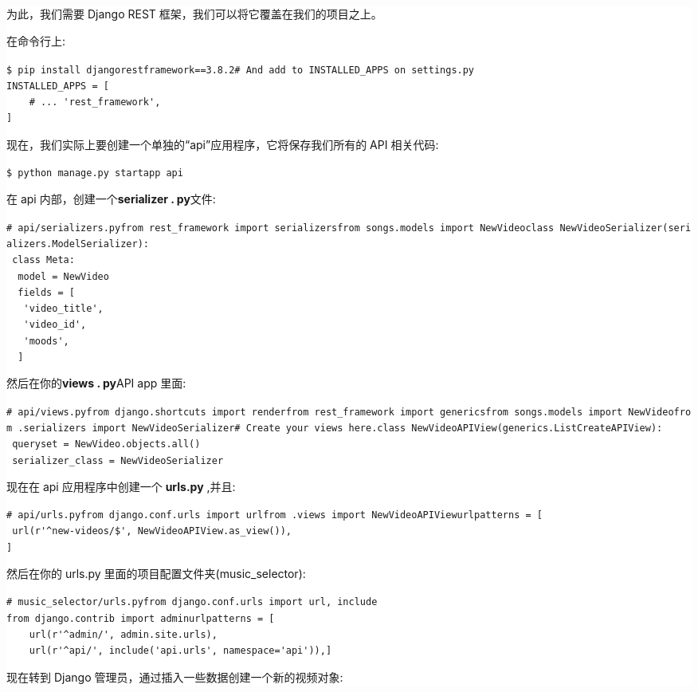为此，我们需要 Django REST 框架，我们可以将它覆盖在我们的项目之上。

在命令行上:

```
$ pip install djangorestframework==3.8.2# And add to INSTALLED_APPS on settings.py
INSTALLED_APPS = [
    # ... 'rest_framework',
]
```

现在，我们实际上要创建一个单独的“api”应用程序，它将保存我们所有的 API 相关代码:

```
$ python manage.py startapp api
```

在 api 内部，创建一个**serializer . py**文件:

```
# api/serializers.pyfrom rest_framework import serializersfrom songs.models import NewVideoclass NewVideoSerializer(serializers.ModelSerializer):
 class Meta:
  model = NewVideo
  fields = [
   'video_title',
   'video_id',
   'moods',
  ]
```

然后在你的**views . py**API app 里面:

```
# api/views.pyfrom django.shortcuts import renderfrom rest_framework import genericsfrom songs.models import NewVideofrom .serializers import NewVideoSerializer# Create your views here.class NewVideoAPIView(generics.ListCreateAPIView):
 queryset = NewVideo.objects.all()
 serializer_class = NewVideoSerializer
```

现在在 api 应用程序中创建一个 **urls.py** ,并且:

```
# api/urls.pyfrom django.conf.urls import urlfrom .views import NewVideoAPIViewurlpatterns = [
 url(r'^new-videos/$', NewVideoAPIView.as_view()),
]
```

然后在你的 urls.py 里面的项目配置文件夹(music_selector):

```
# music_selector/urls.pyfrom django.conf.urls import url, include
from django.contrib import adminurlpatterns = [
    url(r'^admin/', admin.site.urls),
    url(r'^api/', include('api.urls', namespace='api')),]
```

现在转到 Django 管理员，通过插入一些数据创建一个新的视频对象:
